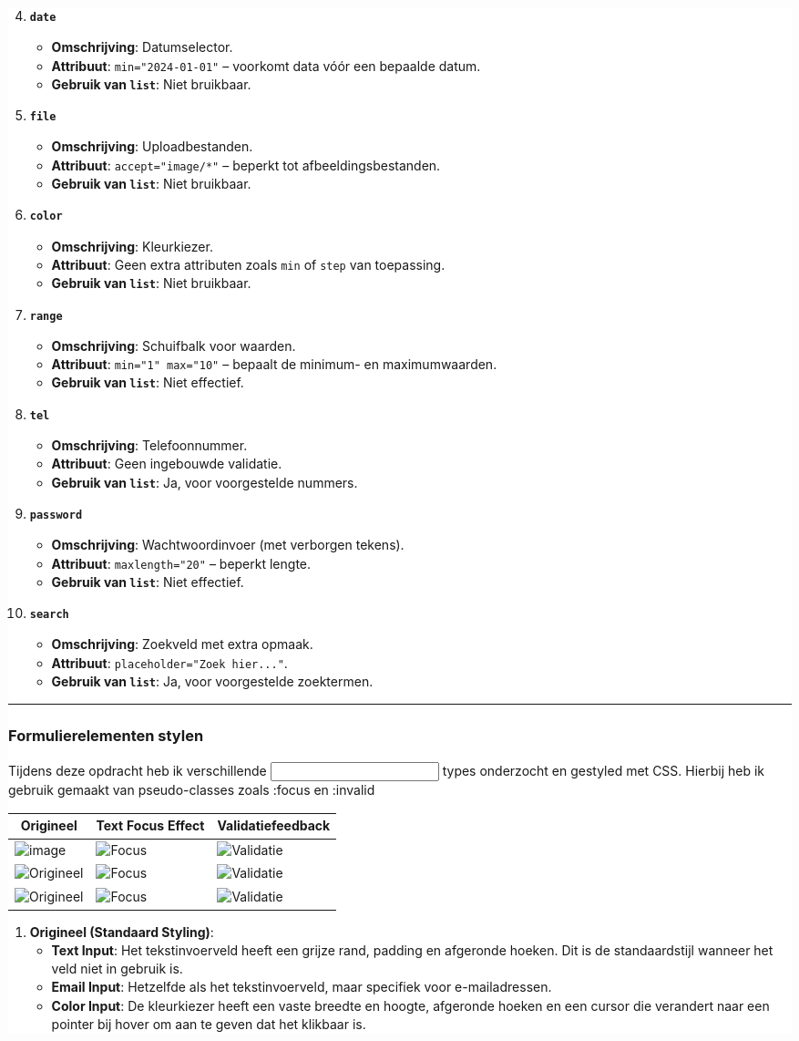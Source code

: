 4. **`date`**  
   - **Omschrijving**: Datumselector.  
   - **Attribuut**: `min="2024-01-01"` – voorkomt data vóór een bepaalde datum.  
   - **Gebruik van `list`**: Niet bruikbaar.  

5. **`file`**  
   - **Omschrijving**: Uploadbestanden.  
   - **Attribuut**: `accept="image/*"` – beperkt tot afbeeldingsbestanden.  
   - **Gebruik van `list`**: Niet bruikbaar.  

6. **`color`**  
   - **Omschrijving**: Kleurkiezer.  
   - **Attribuut**: Geen extra attributen zoals `min` of `step` van toepassing.  
   - **Gebruik van `list`**: Niet bruikbaar.  

7. **`range`**  
   - **Omschrijving**: Schuifbalk voor waarden.  
   - **Attribuut**: `min="1" max="10"` – bepaalt de minimum- en maximumwaarden.  
   - **Gebruik van `list`**: Niet effectief.  

8. **`tel`**  
   - **Omschrijving**: Telefoonnummer.  
   - **Attribuut**: Geen ingebouwde validatie.  
   - **Gebruik van `list`**: Ja, voor voorgestelde nummers.  

9. **`password`**  
   - **Omschrijving**: Wachtwoordinvoer (met verborgen tekens).  
   - **Attribuut**: `maxlength="20"` – beperkt lengte.  
   - **Gebruik van `list`**: Niet effectief.  

10. **`search`**  
    - **Omschrijving**: Zoekveld met extra opmaak.  
    - **Attribuut**: `placeholder="Zoek hier..."`.  
    - **Gebruik van `list`**: Ja, voor voorgestelde zoektermen.

---

### **Formulierelementen stylen**

Tijdens deze opdracht heb ik verschillende <input> types onderzocht en gestyled met CSS. Hierbij heb ik gebruik gemaakt van pseudo-classes zoals :focus en :invalid

| Origineel               | Text Focus Effect       | Validatiefeedback     |
|--------------------------|-------------------------|-------------------------|
![image](https://github.com/user-attachments/assets/f8b507e3-883e-429d-9b05-054a4879a0f8) | ![Focus](https://github.com/user-attachments/assets/f14b7b52-9e37-424c-8d29-9a14c2b78feb) | ![Validatie](https://github.com/user-attachments/assets/9b8c9912-7cf7-40ce-9bb9-e69f79309c72) |
| ![Origineel](https://github.com/user-attachments/assets/0d2a2ded-62a6-418f-9120-575d3e712402)| ![Focus](https://github.com/user-attachments/assets/84e61395-53bd-4e7b-969c-e0caf56ae5df)| ![Validatie](https://github.com/user-attachments/assets/4ff22bc7-4942-448c-bef2-861a01b80a35)|
| ![Origineel](https://github.com/user-attachments/assets/81f9eb00-b6c1-4524-8e4d-caefa97f148f)| ![Focus](https://github.com/user-attachments/assets/61d8667f-0111-4c77-9c85-be7b2760ff12) | ![Validatie](https://github.com/user-attachments/assets/61f7ba19-5f3b-4aad-94d7-e3c1b97bf7f1)|

1. **Origineel (Standaard Styling)**:
   - **Text Input**: Het tekstinvoerveld heeft een grijze rand, padding en afgeronde hoeken. Dit is de standaardstijl wanneer het veld niet in gebruik is.
   - **Email Input**: Hetzelfde als het tekstinvoerveld, maar specifiek voor e-mailadressen.
   - **Color Input**: De kleurkiezer heeft een vaste breedte en hoogte, afgeronde hoeken en een cursor die verandert naar een pointer bij hover om aan te geven dat het klikbaar is.
